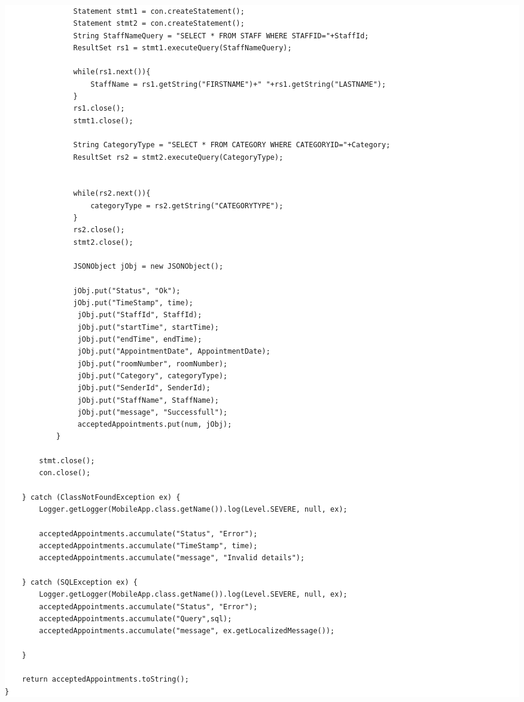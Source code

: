                     Statement stmt1 = con.createStatement();
                    Statement stmt2 = con.createStatement();
                    String StaffNameQuery = "SELECT * FROM STAFF WHERE STAFFID="+StaffId;
                    ResultSet rs1 = stmt1.executeQuery(StaffNameQuery);
            
                    while(rs1.next()){
                        StaffName = rs1.getString("FIRSTNAME")+" "+rs1.getString("LASTNAME");
                    }
                    rs1.close();
                    stmt1.close();
                    
                    String CategoryType = "SELECT * FROM CATEGORY WHERE CATEGORYID="+Category;
                    ResultSet rs2 = stmt2.executeQuery(CategoryType);
        
            
                    while(rs2.next()){
                        categoryType = rs2.getString("CATEGORYTYPE");
                    }
                    rs2.close();
                    stmt2.close();
                    
                    JSONObject jObj = new JSONObject();
                    
                    jObj.put("Status", "Ok");
                    jObj.put("TimeStamp", time);
                     jObj.put("StaffId", StaffId);
                     jObj.put("startTime", startTime);
                     jObj.put("endTime", endTime);
                     jObj.put("AppointmentDate", AppointmentDate);
                     jObj.put("roomNumber", roomNumber);
                     jObj.put("Category", categoryType);
                     jObj.put("SenderId", SenderId);
                     jObj.put("StaffName", StaffName);
                     jObj.put("message", "Successfull");
                     acceptedAppointments.put(num, jObj);
                }
            
            stmt.close();
            con.close();

        } catch (ClassNotFoundException ex) {
            Logger.getLogger(MobileApp.class.getName()).log(Level.SEVERE, null, ex);
          
            acceptedAppointments.accumulate("Status", "Error");
            acceptedAppointments.accumulate("TimeStamp", time);
            acceptedAppointments.accumulate("message", "Invalid details");
            
        } catch (SQLException ex) {
            Logger.getLogger(MobileApp.class.getName()).log(Level.SEVERE, null, ex);
            acceptedAppointments.accumulate("Status", "Error");
            acceptedAppointments.accumulate("Query",sql);
            acceptedAppointments.accumulate("message", ex.getLocalizedMessage());
           
        }

        return acceptedAppointments.toString();
    }   
    